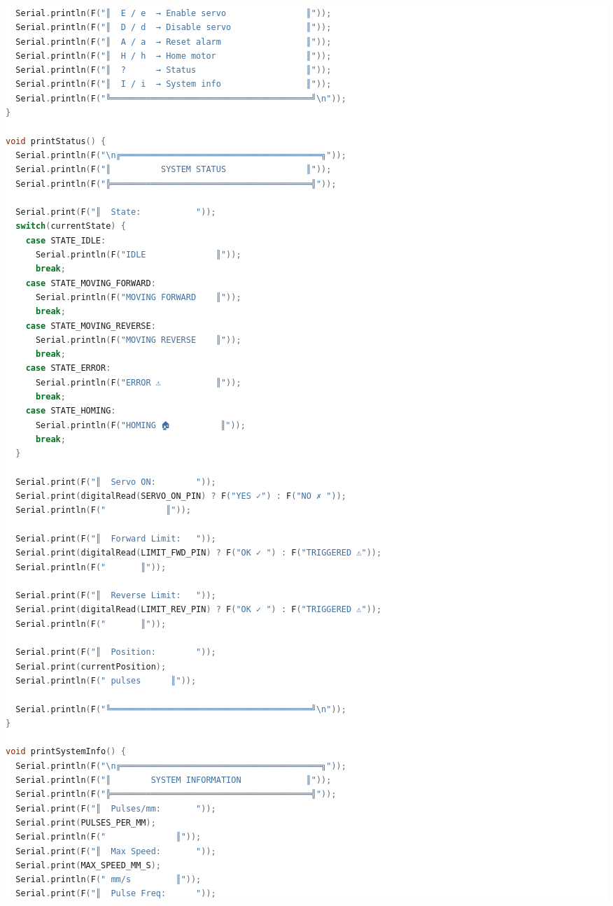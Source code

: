 ```cpp
  Serial.println(F("║  E / e  → Enable servo                ║"));
  Serial.println(F("║  D / d  → Disable servo               ║"));
  Serial.println(F("║  A / a  → Reset alarm                 ║"));
  Serial.println(F("║  H / h  → Home motor                  ║"));
  Serial.println(F("║  ?      → Status                      ║"));
  Serial.println(F("║  I / i  → System info                 ║"));
  Serial.println(F("╚════════════════════════════════════════╝\n"));
}

void printStatus() {
  Serial.println(F("\n╔════════════════════════════════════════╗"));
  Serial.println(F("║          SYSTEM STATUS                ║"));
  Serial.println(F("╠════════════════════════════════════════╣"));
  
  Serial.print(F("║  State:           "));
  switch(currentState) {
    case STATE_IDLE:
      Serial.println(F("IDLE              ║"));
      break;
    case STATE_MOVING_FORWARD:
      Serial.println(F("MOVING FORWARD    ║"));
      break;
    case STATE_MOVING_REVERSE:
      Serial.println(F("MOVING REVERSE    ║"));
      break;
    case STATE_ERROR:
      Serial.println(F("ERROR ⚠️           ║"));
      break;
    case STATE_HOMING:
      Serial.println(F("HOMING 🏠          ║"));
      break;
  }
  
  Serial.print(F("║  Servo ON:        "));
  Serial.print(digitalRead(SERVO_ON_PIN) ? F("YES ✓") : F("NO ✗ "));
  Serial.println(F("            ║"));
  
  Serial.print(F("║  Forward Limit:   "));
  Serial.print(digitalRead(LIMIT_FWD_PIN) ? F("OK ✓ ") : F("TRIGGERED ⚠️"));
  Serial.println(F("       ║"));
  
  Serial.print(F("║  Reverse Limit:   "));
  Serial.print(digitalRead(LIMIT_REV_PIN) ? F("OK ✓ ") : F("TRIGGERED ⚠️"));
  Serial.println(F("       ║"));
  
  Serial.print(F("║  Position:        "));
  Serial.print(currentPosition);
  Serial.println(F(" pulses      ║"));
  
  Serial.println(F("╚════════════════════════════════════════╝\n"));
}

void printSystemInfo() {
  Serial.println(F("\n╔════════════════════════════════════════╗"));
  Serial.println(F("║        SYSTEM INFORMATION             ║"));
  Serial.println(F("╠════════════════════════════════════════╣"));
  Serial.print(F("║  Pulses/mm:       "));
  Serial.print(PULSES_PER_MM);
  Serial.println(F("              ║"));
  Serial.print(F("║  Max Speed:       "));
  Serial.print(MAX_SPEED_MM_S);
  Serial.println(F(" mm/s         ║"));
  Serial.print(F("║  Pulse Freq:      "));
```